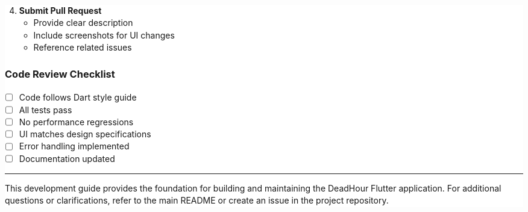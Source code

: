 4. **Submit Pull Request**
   - Provide clear description
   - Include screenshots for UI changes
   - Reference related issues

### Code Review Checklist
- [ ] Code follows Dart style guide
- [ ] All tests pass
- [ ] No performance regressions
- [ ] UI matches design specifications
- [ ] Error handling implemented
- [ ] Documentation updated

---

This development guide provides the foundation for building and maintaining the DeadHour Flutter application. For additional questions or clarifications, refer to the main README or create an issue in the project repository.

